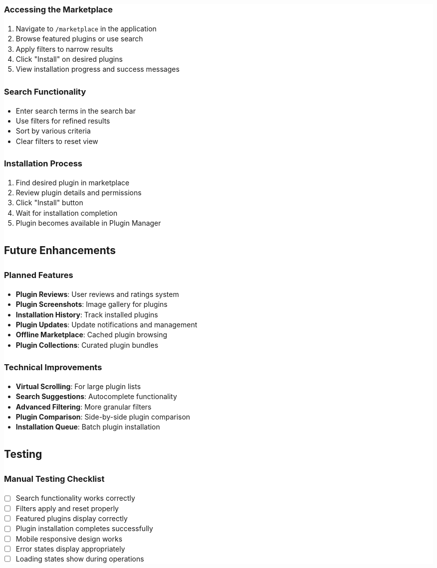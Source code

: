 ### Accessing the Marketplace
1. Navigate to `/marketplace` in the application
2. Browse featured plugins or use search
3. Apply filters to narrow results
4. Click "Install" on desired plugins
5. View installation progress and success messages

### Search Functionality
- Enter search terms in the search bar
- Use filters for refined results
- Sort by various criteria
- Clear filters to reset view

### Installation Process
1. Find desired plugin in marketplace
2. Review plugin details and permissions
3. Click "Install" button
4. Wait for installation completion
5. Plugin becomes available in Plugin Manager

## Future Enhancements

### Planned Features
- **Plugin Reviews**: User reviews and ratings system
- **Plugin Screenshots**: Image gallery for plugins
- **Installation History**: Track installed plugins
- **Plugin Updates**: Update notifications and management
- **Offline Marketplace**: Cached plugin browsing
- **Plugin Collections**: Curated plugin bundles

### Technical Improvements
- **Virtual Scrolling**: For large plugin lists
- **Search Suggestions**: Autocomplete functionality
- **Advanced Filtering**: More granular filters
- **Plugin Comparison**: Side-by-side plugin comparison
- **Installation Queue**: Batch plugin installation

## Testing

### Manual Testing Checklist
- [ ] Search functionality works correctly
- [ ] Filters apply and reset properly
- [ ] Featured plugins display correctly
- [ ] Plugin installation completes successfully
- [ ] Mobile responsive design works
- [ ] Error states display appropriately
- [ ] Loading states show during operations
